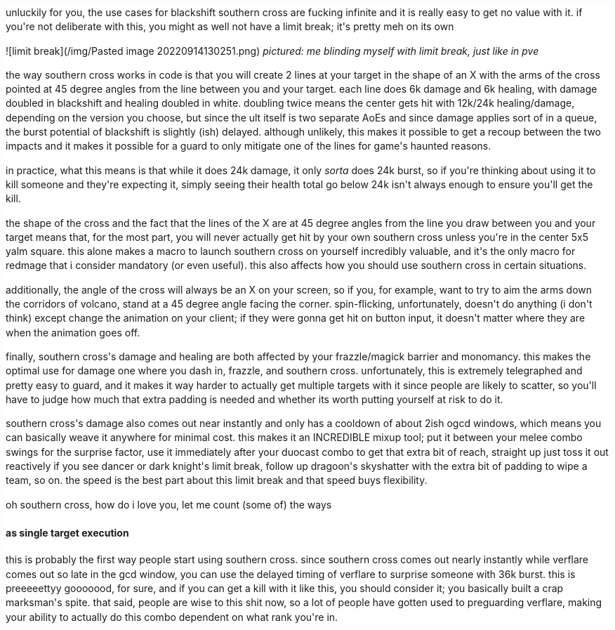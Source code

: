 unluckily for you, the use cases for blackshift southern cross are fucking infinite and it is really easy to get no value with it. if you're not deliberate with this, you might as well not have a limit break; it's pretty meh on its own

![limit break](/img/Pasted image 20220914130251.png)
_pictured: me blinding myself with limit break, just like in pve_

the way southern cross works in code is that you will create 2 lines at your target in the shape of an X with the arms of the cross pointed at 45 degree angles from the line between you and your target. each line does 6k damage and 6k healing, with damage doubled in blackshift and healing doubled in white. doubling twice means the center gets hit with 12k/24k healing/damage, depending on the version you choose, but since the ult itself is two separate AoEs and since damage applies sort of in a queue, the burst potential of blackshift is slightly (ish) delayed. although unlikely, this makes it possible to get a recoup between the two impacts and it makes it possible for a guard to only mitigate one of the lines for game's haunted reasons. 

in practice, what this means is that while it does 24k damage, it only _sorta_ does 24k burst, so if you're thinking about using it to kill someone and they're expecting it, simply seeing their health total go below 24k isn't always enough to ensure you'll get the kill. 

the shape of the cross and the fact that the lines of the X are at 45 degree angles from the line you draw between you and your target means that, for the most part, you will never actually get hit by your own southern cross unless you're in the center 5x5 yalm square. this alone makes a macro to launch southern cross on yourself incredibly valuable, and it's the only macro for redmage that i consider mandatory (or even useful). this also affects how you should use southern cross in certain situations. 

additionally, the angle of the cross will always be an X on your screen, so if you, for example, want to try to aim the arms down the corridors of volcano, stand at a 45 degree angle facing the corner. spin-flicking, unfortunately, doesn't do anything (i don't think) except change the animation on your client; if they were gonna get hit on button input, it doesn't matter where they are when the animation goes off. 

finally, southern cross's damage and healing are both affected by your frazzle/magick barrier and monomancy. this makes the optimal use for damage one where you dash in, frazzle, and southern cross. unfortunately, this is extremely telegraphed and pretty easy to guard, and it makes it way harder to actually get multiple targets with it since people are likely to scatter, so you'll have to judge how much that extra padding is needed and whether its worth putting yourself at risk to do it. 

southern cross's damage also comes out near instantly and only has a cooldown of about 2ish ogcd windows, which means you can basically weave it anywhere for minimal cost. this makes it an INCREDIBLE mixup tool; put it between your melee combo swings for the surprise factor, use it immediately after your duocast combo to get that extra bit of reach, straight up just toss it out reactively if you see dancer or dark knight's limit break, follow up dragoon's skyshatter with the extra bit of padding to wipe a team, so on. the speed is the best part about this limit break and that speed buys flexibility. 

oh southern cross, how do i love you, let me count (some of) the ways

#### as single target execution
this is probably the first way people start using southern cross. since southern cross comes out nearly instantly while verflare comes out so late in the gcd window, you can use the delayed timing of verflare to surprise someone with 36k burst. this is preeeeettyy gooooood, for sure, and if you can get a kill with it like this, you should consider it; you basically built a crap marksman's spite. that said, people are wise to this shit now, so a lot of people have gotten used to preguarding verflare, making your ability to actually do this combo dependent on what rank you're in. 
